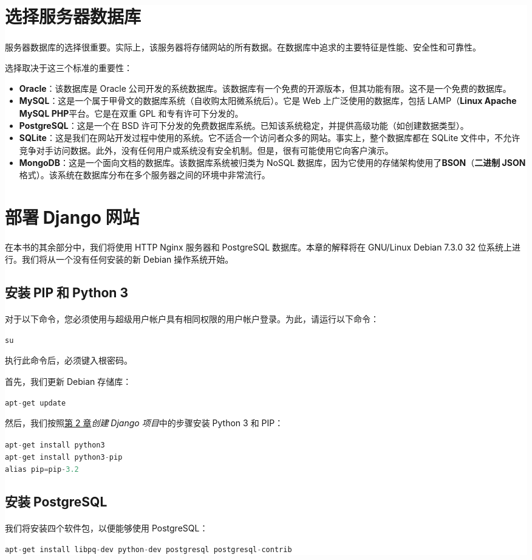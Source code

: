 # 选择服务器数据库

服务器数据库的选择很重要。实际上，该服务器将存储网站的所有数据。在数据库中追求的主要特征是性能、安全性和可靠性。

选择取决于这三个标准的重要性：

*   **Oracle**：该数据库是 Oracle 公司开发的系统数据库。该数据库有一个免费的开源版本，但其功能有限。这不是一个免费的数据库。
*   **MySQL**：这是一个属于甲骨文的数据库系统（自收购太阳微系统后）。它是 Web 上广泛使用的数据库，包括 LAMP（**Linux Apache MySQL PHP**平台。它是在双重 GPL 和专有许可下分发的。
*   **PostgreSQL**：这是一个在 BSD 许可下分发的免费数据库系统。已知该系统稳定，并提供高级功能（如创建数据类型）。
*   **SQLite**：这是我们在网站开发过程中使用的系统。它不适合一个访问者众多的网站。事实上，整个数据库都在 SQLite 文件中，不允许竞争对手访问数据。此外，没有任何用户或系统没有安全机制。但是，很有可能使用它向客户演示。
*   **MongoDB**：这是一个面向文档的数据库。该数据库系统被归类为 NoSQL 数据库，因为它使用的存储架构使用了**BSON**（**二进制 JSON**格式）。该系统在数据库分布在多个服务器之间的环境中非常流行。

# 部署 Django 网站

在本书的其余部分中，我们将使用 HTTP Nginx 服务器和 PostgreSQL 数据库。本章的解释将在 GNU/Linux Debian 7.3.0 32 位系统上进行。我们将从一个没有任何安装的新 Debian 操作系统开始。

## 安装 PIP 和 Python 3

对于以下命令，您必须使用与超级用户帐户具有相同权限的用户帐户登录。为此，请运行以下命令：

```py
su

```

执行此命令后，必须键入根密码。

首先，我们更新 Debian 存储库：

```py
apt-get update

```

然后，我们按照[第 2 章](02.html#page "Chapter 2. Creating a Django Project")*创建 Django 项目*中的步骤安装 Python 3 和 PIP：

```py
apt-get install python3
apt-get install python3-pip
alias pip=pip-3.2

```

## 安装 PostgreSQL

我们将安装四个软件包，以便能够使用 PostgreSQL：

```py
apt-get install libpq-dev python-dev postgresql postgresql-contrib

```
